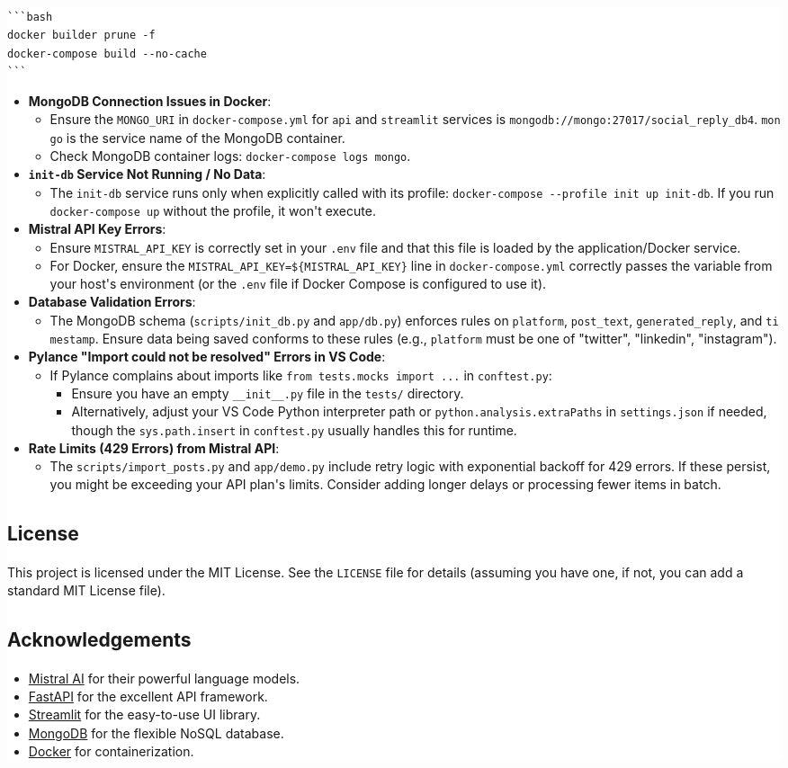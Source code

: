     ```bash
    docker builder prune -f
    docker-compose build --no-cache
    ```

- **MongoDB Connection Issues in Docker**:
  - Ensure the `MONGO_URI` in `docker-compose.yml` for `api` and `streamlit` services is `mongodb://mongo:27017/social_reply_db4`. `mongo` is the service name of the MongoDB container.
  - Check MongoDB container logs: `docker-compose logs mongo`.
- **`init-db` Service Not Running / No Data**:
  - The `init-db` service runs only when explicitly called with its profile: `docker-compose --profile init up init-db`. If you run `docker-compose up` without the profile, it won't execute.
- **Mistral API Key Errors**:
  - Ensure `MISTRAL_API_KEY` is correctly set in your `.env` file and that this file is loaded by the application/Docker service.
  - For Docker, ensure the `MISTRAL_API_KEY=${MISTRAL_API_KEY}` line in `docker-compose.yml` correctly passes the variable from your host's environment (or the `.env` file if Docker Compose is configured to use it).
- **Database Validation Errors**:
  - The MongoDB schema (`scripts/init_db.py` and `app/db.py`) enforces rules on `platform`, `post_text`, `generated_reply`, and `timestamp`. Ensure data being saved conforms to these rules (e.g., `platform` must be one of "twitter", "linkedin", "instagram").
- **Pylance "Import could not be resolved" Errors in VS Code**:
  - If Pylance complains about imports like `from tests.mocks import ...` in `conftest.py`:
    - Ensure you have an empty `__init__.py` file in the `tests/` directory.
    - Alternatively, adjust your VS Code Python interpreter path or `python.analysis.extraPaths` in `settings.json` if needed, though the `sys.path.insert` in `conftest.py` usually handles this for runtime.
- **Rate Limits (429 Errors) from Mistral API**:
  - The `scripts/import_posts.py` and `app/demo.py` include retry logic with exponential backoff for 429 errors. If these persist, you might be exceeding your API plan's limits. Consider adding longer delays or processing fewer items in batch.

## License

This project is licensed under the MIT License. See the `LICENSE` file for details (assuming you have one, if not, you can add a standard MIT License file).

## Acknowledgements

- [Mistral AI](https://mistral.ai/) for their powerful language models.
- [FastAPI](https://fastapi.tiangolo.com/) for the excellent API framework.
- [Streamlit](https://streamlit.io/) for the easy-to-use UI library.
- [MongoDB](https://www.mongodb.com/) for the flexible NoSQL database.
- [Docker](https://www.docker.com/) for containerization.
